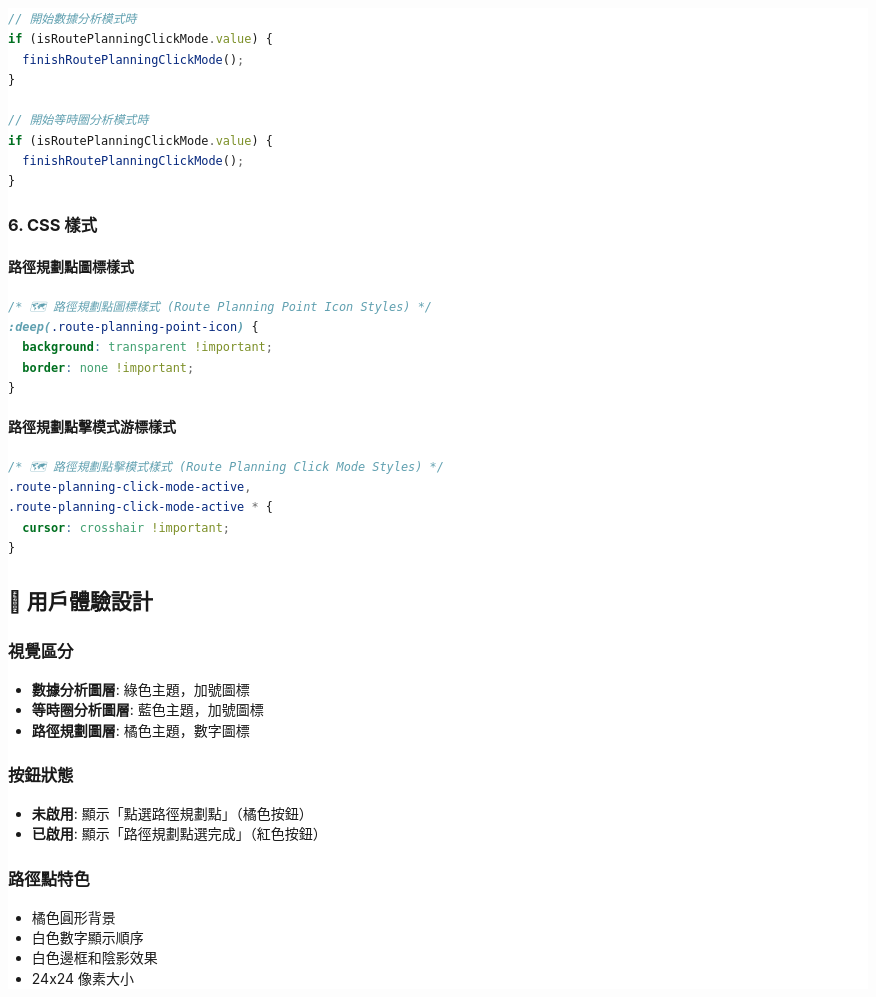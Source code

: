 ```javascript
// 開始數據分析模式時
if (isRoutePlanningClickMode.value) {
  finishRoutePlanningClickMode();
}

// 開始等時圈分析模式時
if (isRoutePlanningClickMode.value) {
  finishRoutePlanningClickMode();
}
```

### 6. CSS 樣式

#### 路徑規劃點圖標樣式

```css
/* 🗺️ 路徑規劃點圖標樣式 (Route Planning Point Icon Styles) */
:deep(.route-planning-point-icon) {
  background: transparent !important;
  border: none !important;
}
```

#### 路徑規劃點擊模式游標樣式

```css
/* 🗺️ 路徑規劃點擊模式樣式 (Route Planning Click Mode Styles) */
.route-planning-click-mode-active,
.route-planning-click-mode-active * {
  cursor: crosshair !important;
}
```

## 🎨 用戶體驗設計

### 視覺區分

- **數據分析圖層**: 綠色主題，加號圖標
- **等時圈分析圖層**: 藍色主題，加號圖標
- **路徑規劃圖層**: 橘色主題，數字圖標

### 按鈕狀態

- **未啟用**: 顯示「點選路徑規劃點」（橘色按鈕）
- **已啟用**: 顯示「路徑規劃點選完成」（紅色按鈕）

### 路徑點特色

- 橘色圓形背景
- 白色數字顯示順序
- 白色邊框和陰影效果
- 24x24 像素大小
